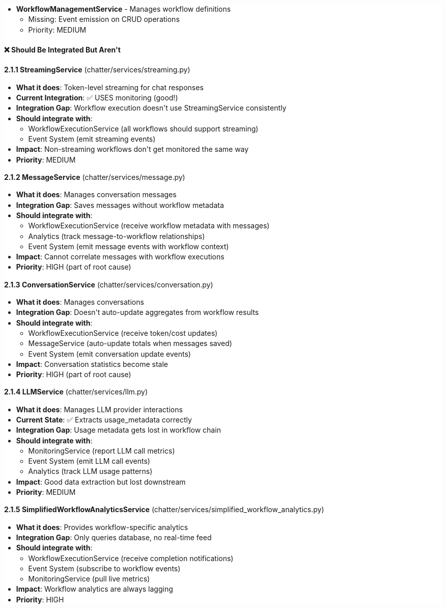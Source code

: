 - **WorkflowManagementService** - Manages workflow definitions
  - Missing: Event emission on CRUD operations
  - Priority: MEDIUM

#### ❌ Should Be Integrated But Aren't

**2.1.1 StreamingService** (chatter/services/streaming.py)
- **What it does**: Token-level streaming for chat responses
- **Current Integration**: ✅ USES monitoring (good!)
- **Integration Gap**: Workflow execution doesn't use StreamingService consistently
- **Should integrate with**:
  - WorkflowExecutionService (all workflows should support streaming)
  - Event System (emit streaming events)
- **Impact**: Non-streaming workflows don't get monitored the same way
- **Priority**: MEDIUM

**2.1.2 MessageService** (chatter/services/message.py)
- **What it does**: Manages conversation messages
- **Integration Gap**: Saves messages without workflow metadata
- **Should integrate with**:
  - WorkflowExecutionService (receive workflow metadata with messages)
  - Analytics (track message-to-workflow relationships)
  - Event System (emit message events with workflow context)
- **Impact**: Cannot correlate messages with workflow executions
- **Priority**: HIGH (part of root cause)

**2.1.3 ConversationService** (chatter/services/conversation.py)
- **What it does**: Manages conversations
- **Integration Gap**: Doesn't auto-update aggregates from workflow results
- **Should integrate with**:
  - WorkflowExecutionService (receive token/cost updates)
  - MessageService (auto-update totals when messages saved)
  - Event System (emit conversation update events)
- **Impact**: Conversation statistics become stale
- **Priority**: HIGH (part of root cause)

**2.1.4 LLMService** (chatter/services/llm.py)
- **What it does**: Manages LLM provider interactions
- **Current State**: ✅ Extracts usage_metadata correctly
- **Integration Gap**: Usage metadata gets lost in workflow chain
- **Should integrate with**:
  - MonitoringService (report LLM call metrics)
  - Event System (emit LLM call events)
  - Analytics (track LLM usage patterns)
- **Impact**: Good data extraction but lost downstream
- **Priority**: MEDIUM

**2.1.5 SimplifiedWorkflowAnalyticsService** (chatter/services/simplified_workflow_analytics.py)
- **What it does**: Provides workflow-specific analytics
- **Integration Gap**: Only queries database, no real-time feed
- **Should integrate with**:
  - WorkflowExecutionService (receive completion notifications)
  - Event System (subscribe to workflow events)
  - MonitoringService (pull live metrics)
- **Impact**: Workflow analytics are always lagging
- **Priority**: HIGH
